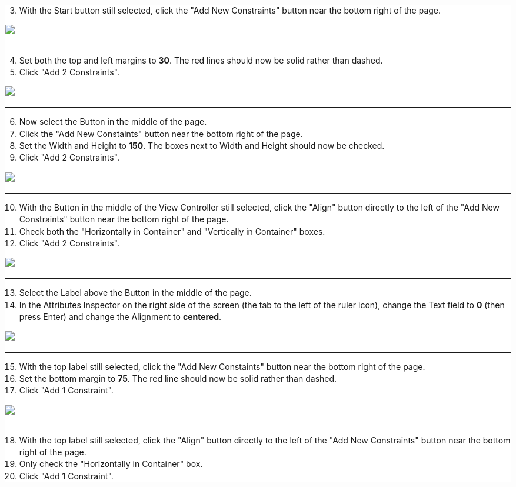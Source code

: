 3. With the Start button still selected, click the "Add New Constraints" button near the bottom right of the page.

<img src="https://lh6.googleusercontent.com/wNnYXWVwMV_yWeb3GeJhAQgO8-x7lk5j5wbEoWBw7qswVLYwBDo3WTKnOI2qlZVnqMJdH_1hwXZ9UEXmy_7fdkqj6bG3I-uK5EE4kRvl28qyIwuo8kIz346PpvxPjh0Al_ah9PXw" width="300px">

------

4. Set both the top and left margins to **30**. The red lines should now be solid rather than dashed.
5. Click "Add 2 Constraints".

<img src="https://lh5.googleusercontent.com/sOwN_Zy8n97acSNyYedL3Gf7zSWtQDQY8bv22BuoodMg-oi6-i2GE5W8dLzG1TpfF80mPgLFM2J0ujAeR4_wOttyFOJHOdSgRMvJ797ej0qaz_iKVCZKMiql28eyGB0gounNTwhV" width="300px">

------

6. Now select the Button in the middle of the page.
7. Click the "Add New Constaints" button near the bottom right of the page.
8. Set the Width and Height to **150**. The boxes next to Width and Height should now be checked.
9. Click "Add 2 Constraints".

<img src="https://lh4.googleusercontent.com/lVng2-YBjN5WNyjdR0uhiEx4oBlfJ7TCVYj5eEekJbEx3uf2Tbr_ip8wOSeZfI4rrj5h_yelgq9jXZs9hEIxNaOGjpR92R6v4MGXb7MaLrqNYhG5BIlSZCwZD2ydvCYGmBmfGH6g" width="300px">

------

10. With the Button in the middle of the View Controller still selected, click the "Align" button directly to the left of the "Add New Constraints" button near the bottom right of the page.
11. Check both the "Horizontally in Container" and "Vertically in Container" boxes.
12. Click "Add 2 Constraints".

<img src="https://lh6.googleusercontent.com/HRjRtbcXwh3xuWmTeuHTVmZA1mWY5hNWDSyIHsRNjjdXly7y1HycUUty9x7xrPfoxJ04pdoweXsBmsIl3LJReSxpsqEBhFyLo-KDr1dRQS6BY0Q2iNS2_dAMH0M0kD7o6BG0SnjO" width="400px">

------

13. Select the Label above the Button in the middle of the page.
14. In the Attributes Inspector on the right side of the screen (the tab to the left of the ruler icon), change the Text field to **0** (then press Enter) and change the Alignment to **centered**.

<img src="https://lh3.googleusercontent.com/-2Jz-8mf22WlFLq92TPbzT1FAmApNSVTFxUizNBQXkyN5pK2EFfWxDD3P_VFZueWIBE2c-FzDfUrpyCbyxFEdYjbmlr8ze_dCb91hIx_gwb9ce04v_k1kuRgT8MolnVg4oA0gvTT" width="300px">

------

15. With the top label still selected, click the "Add New Constaints" button near the bottom right of the page.
16. Set the bottom margin to **75**. The red line should now be solid rather than dashed.
17. Click "Add 1 Constraint".

<img src="https://lh5.googleusercontent.com/C1HE1BtZhIXpyCGgyEoB3-nUJH4uPFY0jvuGE2eEIwtJRcE0-uSS0_nMYmSX-l50fjeAZo5n3xX5ocYC_ye5LnckqG7yH5cBY-oPzIyYPIiGiIGDVMEPjoh-l-0mkodaQ1BMXeiT" width="400px">

------

18. With the top label still selected, click the "Align" button directly to the left of the "Add New Constraints" button near the bottom right of the page.
19. Only check the "Horizontally in Container" box.
20. Click "Add 1 Constraint".
